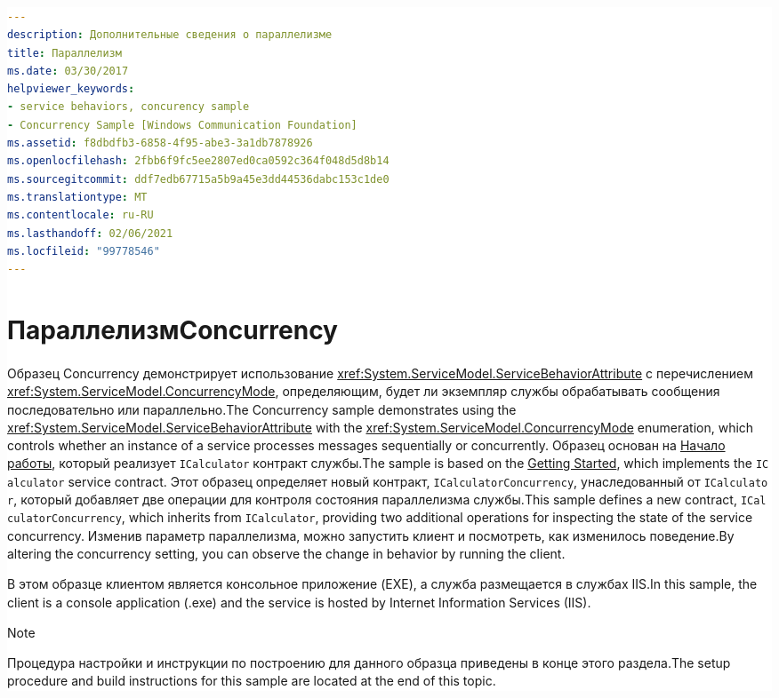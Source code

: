 ```yaml
---
description: Дополнительные сведения о параллелизме
title: Параллелизм
ms.date: 03/30/2017
helpviewer_keywords:
- service behaviors, concurency sample
- Concurrency Sample [Windows Communication Foundation]
ms.assetid: f8dbdfb3-6858-4f95-abe3-3a1db7878926
ms.openlocfilehash: 2fbb6f9fc5ee2807ed0ca0592c364f048d5d8b14
ms.sourcegitcommit: ddf7edb67715a5b9a45e3dd44536dabc153c1de0
ms.translationtype: MT
ms.contentlocale: ru-RU
ms.lasthandoff: 02/06/2021
ms.locfileid: "99778546"
---
```

# <a name="concurrency"></a><span data-ttu-id="3cf49-103">Параллелизм</span><span class="sxs-lookup"><span data-stu-id="3cf49-103">Concurrency</span></span>

<span data-ttu-id="3cf49-104">Образец Concurrency демонстрирует использование <xref:System.ServiceModel.ServiceBehaviorAttribute> с перечислением <xref:System.ServiceModel.ConcurrencyMode>, определяющим, будет ли экземпляр службы обрабатывать сообщения последовательно или параллельно.</span><span class="sxs-lookup"><span data-stu-id="3cf49-104">The Concurrency sample demonstrates using the <xref:System.ServiceModel.ServiceBehaviorAttribute> with the <xref:System.ServiceModel.ConcurrencyMode> enumeration, which controls whether an instance of a service processes messages sequentially or concurrently.</span></span> <span data-ttu-id="3cf49-105">Образец основан на [Начало работы](getting-started-sample.md), который реализует `ICalculator` контракт службы.</span><span class="sxs-lookup"><span data-stu-id="3cf49-105">The sample is based on the [Getting Started](getting-started-sample.md), which implements the `ICalculator` service contract.</span></span> <span data-ttu-id="3cf49-106">Этот образец определяет новый контракт, `ICalculatorConcurrency`, унаследованный от `ICalculator`, который добавляет две операции для контроля состояния параллелизма службы.</span><span class="sxs-lookup"><span data-stu-id="3cf49-106">This sample defines a new contract, `ICalculatorConcurrency`, which inherits from `ICalculator`, providing two additional operations for inspecting the state of the service concurrency.</span></span> <span data-ttu-id="3cf49-107">Изменив параметр параллелизма, можно запустить клиент и посмотреть, как изменилось поведение.</span><span class="sxs-lookup"><span data-stu-id="3cf49-107">By altering the concurrency setting, you can observe the change in behavior by running the client.</span></span>  
  
 <span data-ttu-id="3cf49-108">В этом образце клиентом является консольное приложение (EXE), а служба размещается в службах IIS.</span><span class="sxs-lookup"><span data-stu-id="3cf49-108">In this sample, the client is a console application (.exe) and the service is hosted by Internet Information Services (IIS).</span></span>  
  
> [!NOTE]
> <span data-ttu-id="3cf49-109">Процедура настройки и инструкции по построению для данного образца приведены в конце этого раздела.</span><span class="sxs-lookup"><span data-stu-id="3cf49-109">The setup procedure and build instructions for this sample are located at the end of this topic.</span></span>  
  